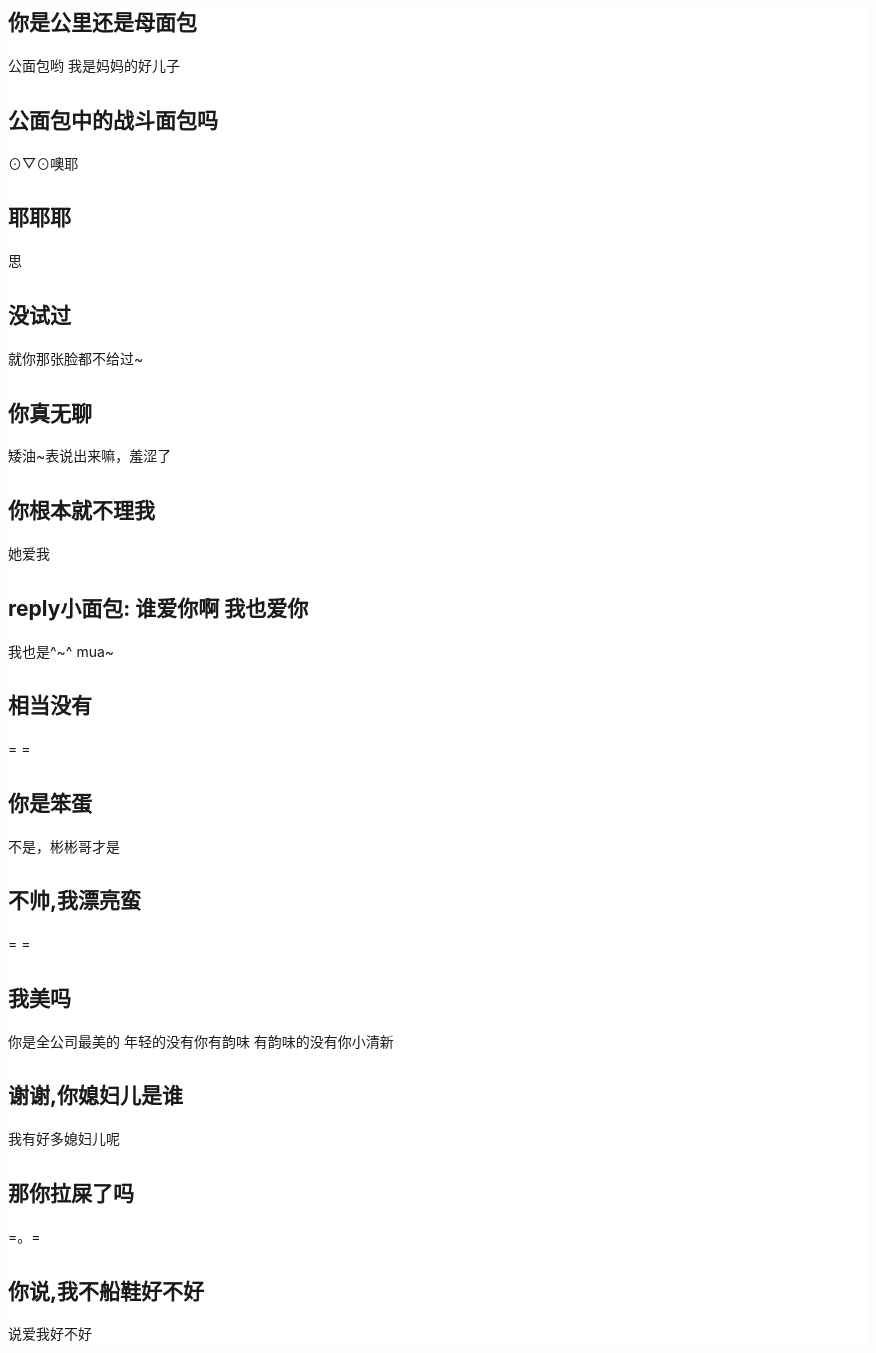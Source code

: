 ## 你是公里还是母面包
公面包哟 我是妈妈的好儿子

## 公面包中的战斗面包吗
⊙▽⊙噢耶

## 耶耶耶
思

## 没试过
就你那张脸都不给过~

## 你真无聊
矮油~表说出来嘛，羞涩了

## 你根本就不理我
她爱我

## reply小面包: 谁爱你啊 我也爱你
我也是^~^      mua~

## 相当没有
= =

## 你是笨蛋
不是，彬彬哥才是

## 不帅,我漂亮蛮
= =

## 我美吗
你是全公司最美的 年轻的没有你有韵味 有韵味的没有你小清新

## 谢谢,你媳妇儿是谁
我有好多媳妇儿呢

## 那你拉屎了吗
=。=

## 你说,我不船鞋好不好
说爱我好不好

